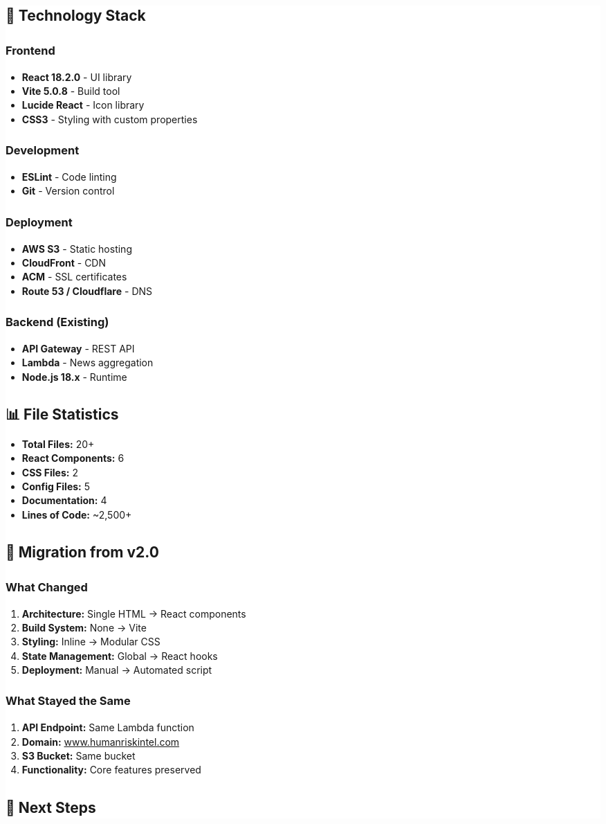 ## 🚀 Technology Stack

### Frontend
- **React 18.2.0** - UI library
- **Vite 5.0.8** - Build tool
- **Lucide React** - Icon library
- **CSS3** - Styling with custom properties

### Development
- **ESLint** - Code linting
- **Git** - Version control

### Deployment
- **AWS S3** - Static hosting
- **CloudFront** - CDN
- **ACM** - SSL certificates
- **Route 53 / Cloudflare** - DNS

### Backend (Existing)
- **API Gateway** - REST API
- **Lambda** - News aggregation
- **Node.js 18.x** - Runtime

## 📊 File Statistics

- **Total Files:** 20+
- **React Components:** 6
- **CSS Files:** 2
- **Config Files:** 5
- **Documentation:** 4
- **Lines of Code:** ~2,500+

## 🔄 Migration from v2.0

### What Changed
1. **Architecture:** Single HTML → React components
2. **Build System:** None → Vite
3. **Styling:** Inline → Modular CSS
4. **State Management:** Global → React hooks
5. **Deployment:** Manual → Automated script

### What Stayed the Same
1. **API Endpoint:** Same Lambda function
2. **Domain:** www.humanriskintel.com
3. **S3 Bucket:** Same bucket
4. **Functionality:** Core features preserved

## 🎯 Next Steps
